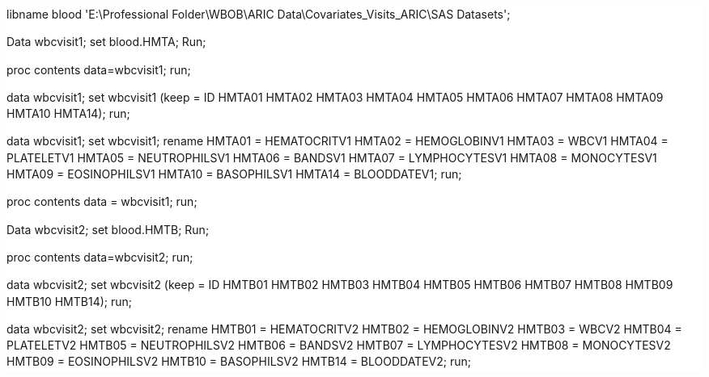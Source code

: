 libname blood 'E:\Professional Folder\WBOB\ARIC Data\Covariates_Visits_ARIC\SAS Datasets';

Data wbcvisit1;
set blood.HMTA;
Run;

proc contents data=wbcvisit1;
run;

data wbcvisit1;
set wbcvisit1 (keep = ID HMTA01 HMTA02 HMTA03 HMTA04 HMTA05 HMTA06 HMTA07 HMTA08 HMTA09 HMTA10 HMTA14);
run;

data wbcvisit1;
set wbcvisit1;
rename HMTA01 = HEMATOCRITV1 
HMTA02 = HEMOGLOBINV1
HMTA03 = WBCV1 
HMTA04 = PLATELETV1 
HMTA05 = NEUTROPHILSV1 
HMTA06 = BANDSV1
HMTA07 = LYMPHOCYTESV1 
HMTA08 = MONOCYTESV1 
HMTA09 = EOSINOPHILSV1 
HMTA10 = BASOPHILSV1 
HMTA14 = BLOODDATEV1;
run;

proc contents data = wbcvisit1;
run;

Data wbcvisit2;
set blood.HMTB;
Run;

proc contents data=wbcvisit2;
run;

data wbcvisit2;
set wbcvisit2 (keep = ID HMTB01 HMTB02 HMTB03 HMTB04 HMTB05 HMTB06 HMTB07 HMTB08 HMTB09 HMTB10 HMTB14);
run;

data wbcvisit2;
set wbcvisit2;
rename HMTB01 = HEMATOCRITV2 
HMTB02 = HEMOGLOBINV2
HMTB03 = WBCV2 
HMTB04 = PLATELETV2 
HMTB05 = NEUTROPHILSV2 
HMTB06 = BANDSV2
HMTB07 = LYMPHOCYTESV2 
HMTB08 = MONOCYTESV2 
HMTB09 = EOSINOPHILSV2 
HMTB10 = BASOPHILSV2 
HMTB14 = BLOODDATEV2;
run;
